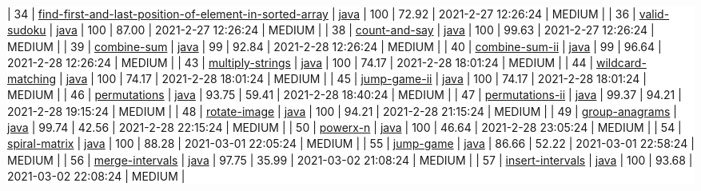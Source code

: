 | 34  | [find-first-and-last-position-of-element-in-sorted-array](doc/001-100/034-find-first-and-last-position-of-element-in-sorted-array.md) | [java](https://github.com/houbb/leetcode/blob/master/src/main/java/com/github/houbb/leetcode/medium/FindFirstAndLastPosition.java)             | 100   | 72.92 | 2021-2-27 12:26:24  | MEDIUM |
| 36  | [valid-sudoku](doc/001-100/036-valid-sudoku.md)                                                                                       | [java](https://github.com/houbb/leetcode/blob/master/src/main/java/com/github/houbb/leetcode/medium/ValidSoduku.java)                          | 100   | 87.00 | 2021-2-27 12:26:24  | MEDIUM |
| 38  | [count-and-say](doc/001-100/038-count-and-say.md)                                                                                     | [java](https://github.com/houbb/leetcode/blob/master/src/main/java/com/github/houbb/leetcode/medium/CountAndSay.java)                          | 100   | 99.63 | 2021-2-27 12:26:24  | MEDIUM |
| 39  | [combine-sum](doc/001-100/039-combination-sum.md)                                                                                     | [java](https://github.com/houbb/leetcode/blob/master/src/main/java/com/github/houbb/leetcode/medium/CombinationSumBest.java)                   | 99    | 92.84 | 2021-2-28 12:26:24  | MEDIUM |
| 40  | [combine-sum-ii](doc/001-100/040-combination-sum-ii.md)                                                                               | [java](https://github.com/houbb/leetcode/blob/master/src/main/java/com/github/houbb/leetcode/medium/CombinationSumIIBest.java)                 | 99    | 96.64 | 2021-2-28 12:26:24  | MEDIUM |
| 43  | [multiply-strings](doc/001-100/043-multiply-strings.md)                                                                               | [java](https://github.com/houbb/leetcode/blob/master/src/main/java/com/github/houbb/leetcode/medium/MultiplyStrings.java)                      | 100   | 74.17 | 2021-2-28 18:01:24  | MEDIUM |
| 44  | [wildcard-matching](doc/001-100/044-wildcard-matching.md)                                                                             | [java](https://github.com/houbb/leetcode/blob/master/src/main/java/com/github/houbb/leetcode/F000T100/T044_WildcardMatching.java)              | 100   | 74.17 | 2021-2-28 18:01:24  | MEDIUM |
| 45  | [jump-game-ii](doc/001-100/045-jump-game-ii.md)                                                                                  | [java](https://github.com/houbb/leetcode/blob/master/src/main/java/com/github/houbb/leetcode/F000T100/T045_JumpGameII.java)              | 100   | 74.17 | 2021-2-28 18:01:24  | MEDIUM |
| 46  | [permutations](doc/001-100/046-permutations.md)                                                                                       | [java](https://github.com/houbb/leetcode/blob/master/src/main/java/com/github/houbb/leetcode/medium/Permutations.java)                         | 93.75 | 59.41 | 2021-2-28 18:40:24  | MEDIUM |
| 47  | [permutations-ii](doc/001-100/047-permutations-ii.md)                                                                                 | [java](https://github.com/houbb/leetcode/blob/master/src/main/java/com/github/houbb/leetcode/medium/PermutationsII.java)                       | 99.37 | 94.21 | 2021-2-28 19:15:24  | MEDIUM |
| 48  | [rotate-image](doc/001-100/048-rotate-image.md)                                                                                       | [java](https://github.com/houbb/leetcode/blob/master/src/main/java/com/github/houbb/leetcode/medium/RotateImage.java)                          | 100   | 94.21 | 2021-2-28 21:15:24  | MEDIUM |
| 49  | [group-anagrams](doc/001-100/049-group-anagrams.md)                                                                                   | [java](https://github.com/houbb/leetcode/blob/master/src/main/java/com/github/houbb/leetcode/medium/GroupAnagrams.java)                        | 99.74 | 42.56 | 2021-2-28 22:15:24  | MEDIUM |
| 50  | [powerx-n](doc/001-100/050-powerxn.md)                                                                                                | [java](https://github.com/houbb/leetcode/blob/master/src/main/java/com/github/houbb/leetcode/medium/PowerxN.java)                              | 100   | 46.64 | 2021-2-28 23:05:24  | MEDIUM |
| 54  | [spiral-matrix](doc/001-100/054-spiral-matrix.md)                                                                                     | [java](https://github.com/houbb/leetcode/blob/master/src/main/java/com/github/houbb/leetcode/medium/SpiralMatrix.java)                         | 100   | 88.28 | 2021-03-01 22:05:24 | MEDIUM |
| 55  | [jump-game](doc/001-100/055-jump-game.md)                                                                                             | [java](https://github.com/houbb/leetcode/blob/master/src/main/java/com/github/houbb/leetcode/medium/JumpGame.java)                             | 86.66 | 52.22 | 2021-03-01 22:58:24 | MEDIUM |
| 56  | [merge-intervals](doc/001-100/056-merge-intervals.md)                                                                                 | [java](https://github.com/houbb/leetcode/blob/master/src/main/java/com/github/houbb/leetcode/medium/MergeIntervals.java)                       | 97.75 | 35.99 | 2021-03-02 21:08:24 | MEDIUM |
| 57  | [insert-intervals](doc/001-100/057-insert-intervals.md)                                                                               | [java](https://github.com/houbb/leetcode/blob/master/src/main/java/com/github/houbb/leetcode/medium/InsertIntervals.java)                      | 100   | 93.68 | 2021-03-02 22:08:24 | MEDIUM |